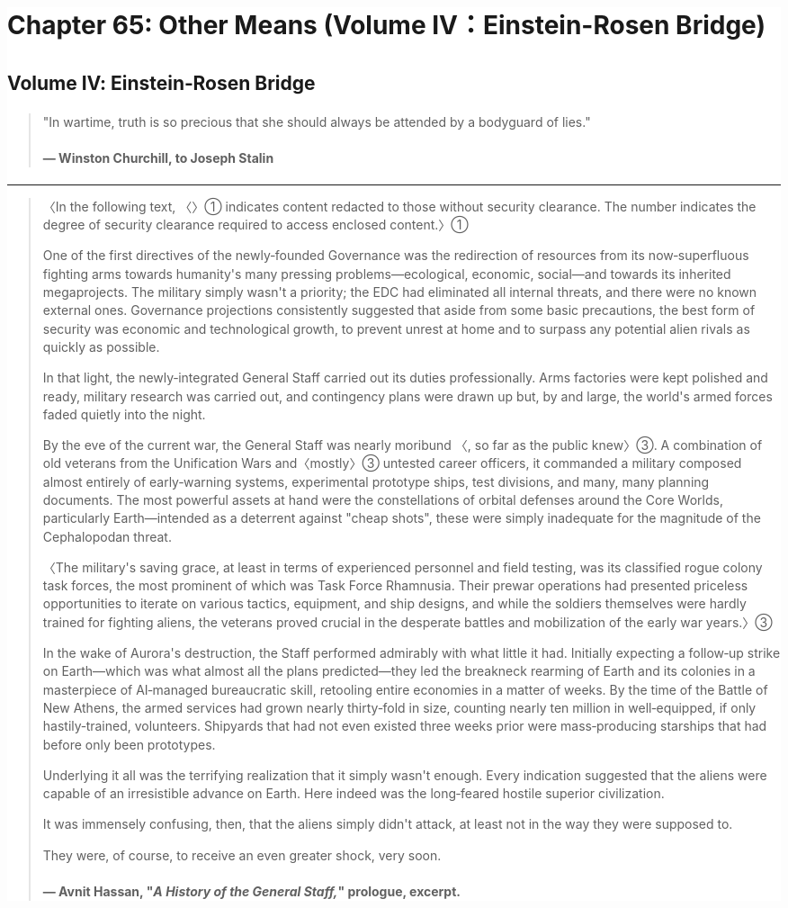# Chapter 65: Other Means (Volume IV：Einstein-Rosen Bridge)

## Volume Ⅳ: Einstein‐Rosen Bridge

> "In wartime, truth is so precious that she should always be attended by a bodyguard of lies."
>
> #### — Winston Churchill, to Joseph Stalin

---

> 〈In the following text, 〈〉① indicates content redacted to those without security clearance. The number indicates the degree of security clearance required to access enclosed content.〉①
>
> One of the first directives of the newly‐founded Governance was the redirection of resources from its now‐superfluous fighting arms towards humanity's many pressing problems—ecological, economic, social—and towards its inherited megaprojects. The military simply wasn't a priority; the EDC had eliminated all internal threats, and there were no known external ones. Governance projections consistently suggested that aside from some basic precautions, the best form of security was economic and technological growth, to prevent unrest at home and to surpass any potential alien rivals as quickly as possible.
>
> In that light, the newly‐integrated General Staff carried out its duties professionally. Arms factories were kept polished and ready, military research was carried out, and contingency plans were drawn up but, by and large, the world's armed forces faded quietly into the night.
>
> By the eve of the current war, the General Staff was nearly moribund 〈, so far as the public knew〉③. A combination of old veterans from the Unification Wars and〈mostly〉③ untested career officers, it commanded a military composed almost entirely of early‐warning systems, experimental prototype ships, test divisions, and many, many planning documents. The most powerful assets at hand were the constellations of orbital defenses around the Core Worlds, particularly Earth—intended as a deterrent against "cheap shots", these were simply inadequate for the magnitude of the Cephalopodan threat.
>
> 〈The military's saving grace, at least in terms of experienced personnel and field testing, was its classified rogue colony task forces, the most prominent of which was Task Force Rhamnusia. Their prewar operations had presented priceless opportunities to iterate on various tactics, equipment, and ship designs, and while the soldiers themselves were hardly trained for fighting aliens, the veterans proved crucial in the desperate battles and mobilization of the early war years.〉③
>
> In the wake of Aurora's destruction, the Staff performed admirably with what little it had. Initially expecting a follow‐up strike on Earth—which was what almost all the plans predicted—they led the breakneck rearming of Earth and its colonies in a masterpiece of AI‐managed bureaucratic skill, retooling entire economies in a matter of weeks. By the time of the Battle of New Athens, the armed services had grown nearly thirty‐fold in size, counting nearly ten million in well‐equipped, if only hastily‐trained, volunteers. Shipyards that had not even existed three weeks prior were mass‐producing starships that had before only been prototypes.
>
> Underlying it all was the terrifying realization that it simply wasn't enough. Every indication suggested that the aliens were capable of an irresistible advance on Earth. Here indeed was the long‐feared hostile superior civilization.
>
> It was immensely confusing, then, that the aliens simply didn't attack, at least not in the way they were supposed to.
>
> They were, of course, to receive an even greater shock, very soon.
>
> #### — Avnit Hassan, "*A History of the General Staff,*" prologue, excerpt.
